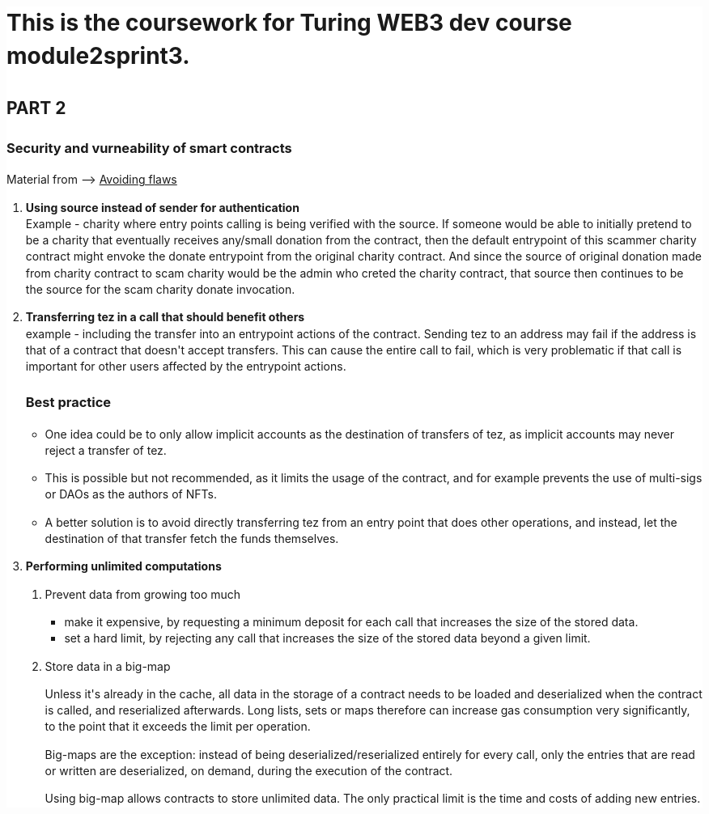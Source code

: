 # This is the coursework for Turing WEB3 dev course module2sprint3.

## PART 2

### Security and vurneability of smart contracts

Material from --> [Avoiding flaws](https://opentezos.com/smart-contracts/avoiding-flaws)

1. **Using source instead of sender for authentication**  
	Example - charity where entry points calling is being verified with the source. If someone would be able to initially pretend to be a charity that eventually receives any/small donation from the contract, then the default entrypoint of this scammer charity contract might envoke the donate entrypoint from the original charity contract. And since the source of original donation made from charity contract to scam charity would be the admin who creted the charity contract, that source then continues to be the source for the scam charity donate invocation.

2. **Transferring tez in a call that should benefit others**  
    example - including the transfer into an entrypoint actions of the contract. Sending tez to an address may fail if the address is that of a contract that doesn't accept transfers. This can cause the entire call to fail, which is very problematic if that call is important for other users affected by the entrypoint actions.

    ### **Best practice**
    - One idea could be to only allow implicit accounts as the destination of transfers of tez, as implicit accounts may never reject a transfer of tez.

    - This is possible but not recommended, as it limits the usage of the contract, and for example prevents the use of multi-sigs or DAOs as the authors of NFTs.

    - A better solution is to avoid directly transferring tez from an entry point that does other operations, and instead, let the destination of that transfer fetch the funds themselves. 

3. **Performing unlimited computations**
    1. Prevent data from growing too much
        - make it expensive, by requesting a minimum deposit for each call that increases the size of the stored data.
        - set a hard limit, by rejecting any call that increases the size of the stored data beyond a given limit.
    2. Store data in a big-map
        
        Unless it's already in the cache, all data in the storage of a contract needs to be loaded and deserialized when the contract is called, and reserialized afterwards. Long lists, sets or maps therefore can increase gas consumption very significantly, to the point that it exceeds the limit per operation.

        Big-maps are the exception: instead of being deserialized/reserialized entirely for every call, only the entries that are read or written are deserialized, on demand, during the execution of the contract.

        Using big-map allows contracts to store unlimited data. The only practical limit is the time and costs of adding new entries.
